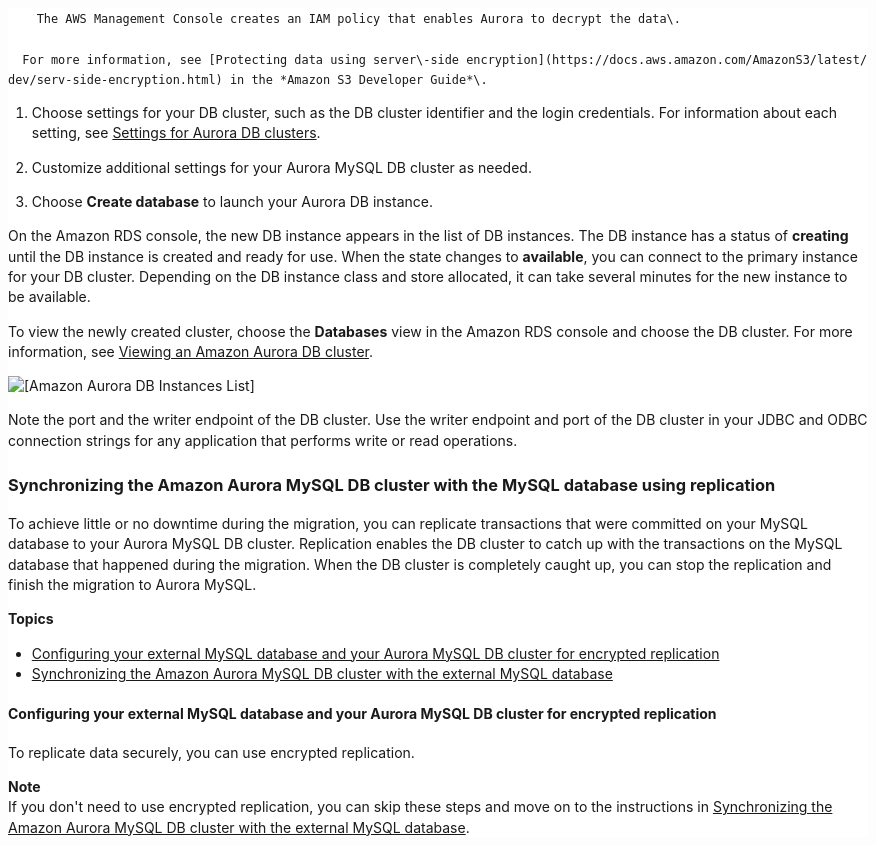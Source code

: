         The AWS Management Console creates an IAM policy that enables Aurora to decrypt the data\.

      For more information, see [Protecting data using server\-side encryption](https://docs.aws.amazon.com/AmazonS3/latest/dev/serv-side-encryption.html) in the *Amazon S3 Developer Guide*\.

1. Choose settings for your DB cluster, such as the DB cluster identifier and the login credentials\. For information about each setting, see [Settings for Aurora DB clusters](Aurora.CreateInstance.md#Aurora.CreateInstance.Settings)\.

1. Customize additional settings for your Aurora MySQL DB cluster as needed\.

1. Choose **Create database** to launch your Aurora DB instance\.

On the Amazon RDS console, the new DB instance appears in the list of DB instances\. The DB instance has a status of **creating** until the DB instance is created and ready for use\. When the state changes to **available**, you can connect to the primary instance for your DB cluster\. Depending on the DB instance class and store allocated, it can take several minutes for the new instance to be available\.

To view the newly created cluster, choose the **Databases** view in the Amazon RDS console and choose the DB cluster\. For more information, see [Viewing an Amazon Aurora DB cluster](accessing-monitoring.md#Aurora.Viewing)\.

![\[Amazon Aurora DB Instances List\]](http://docs.aws.amazon.com/AmazonRDS/latest/AuroraUserGuide/images/AuroraLaunch04.png)

Note the port and the writer endpoint of the DB cluster\. Use the writer endpoint and port of the DB cluster in your JDBC and ODBC connection strings for any application that performs write or read operations\.

### Synchronizing the Amazon Aurora MySQL DB cluster with the MySQL database using replication<a name="AuroraMySQL.Migrating.ExtMySQL.S3.RepSync"></a>

To achieve little or no downtime during the migration, you can replicate transactions that were committed on your MySQL database to your Aurora MySQL DB cluster\. Replication enables the DB cluster to catch up with the transactions on the MySQL database that happened during the migration\. When the DB cluster is completely caught up, you can stop the replication and finish the migration to Aurora MySQL\.

**Topics**
+ [Configuring your external MySQL database and your Aurora MySQL DB cluster for encrypted replication](#AuroraMySQL.Migrating.ExtMySQL.S3.RepSync.ConfigureEncryption)
+ [Synchronizing the Amazon Aurora MySQL DB cluster with the external MySQL database](#AuroraMySQL.Migrating.ExtMySQL.S3.RepSync.Synchronizing)

#### Configuring your external MySQL database and your Aurora MySQL DB cluster for encrypted replication<a name="AuroraMySQL.Migrating.ExtMySQL.S3.RepSync.ConfigureEncryption"></a>

To replicate data securely, you can use encrypted replication\.

**Note**  
If you don't need to use encrypted replication, you can skip these steps and move on to the instructions in [Synchronizing the Amazon Aurora MySQL DB cluster with the external MySQL database](#AuroraMySQL.Migrating.ExtMySQL.S3.RepSync.Synchronizing)\.
